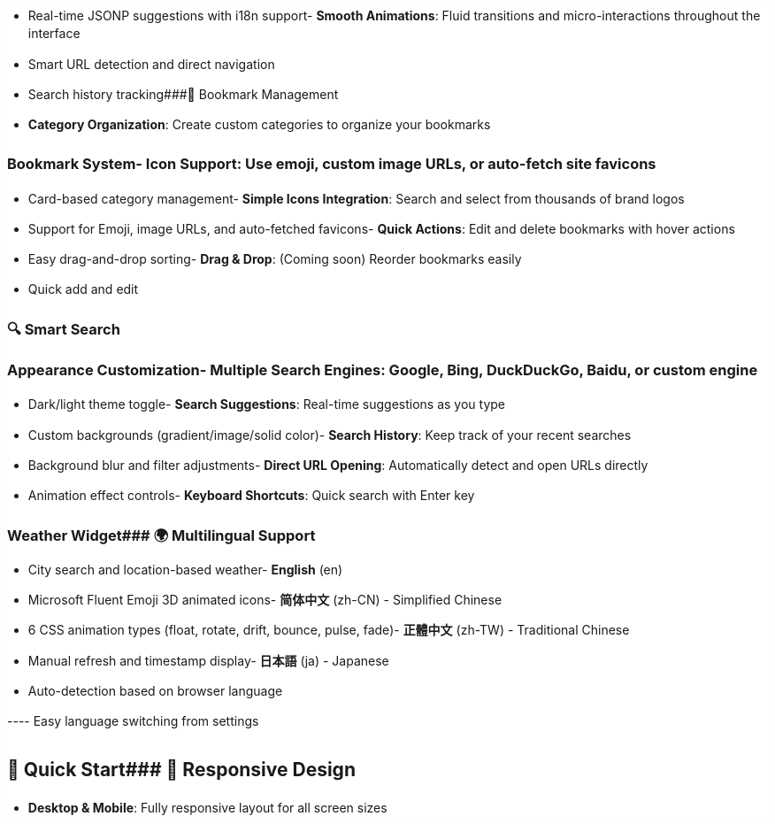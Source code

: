 - Real-time JSONP suggestions with i18n support- **Smooth Animations**: Fluid transitions and micro-interactions throughout the interface

- Smart URL detection and direct navigation

- Search history tracking###🔖 Bookmark Management

- **Category Organization**: Create custom categories to organize your bookmarks

### Bookmark System- **Icon Support**: Use emoji, custom image URLs, or auto-fetch site favicons

- Card-based category management- **Simple Icons Integration**: Search and select from thousands of brand logos

- Support for Emoji, image URLs, and auto-fetched favicons- **Quick Actions**: Edit and delete bookmarks with hover actions

- Easy drag-and-drop sorting- **Drag & Drop**: (Coming soon) Reorder bookmarks easily

- Quick add and edit

### 🔍 Smart Search

### Appearance Customization- **Multiple Search Engines**: Google, Bing, DuckDuckGo, Baidu, or custom engine

- Dark/light theme toggle- **Search Suggestions**: Real-time suggestions as you type

- Custom backgrounds (gradient/image/solid color)- **Search History**: Keep track of your recent searches

- Background blur and filter adjustments- **Direct URL Opening**: Automatically detect and open URLs directly

- Animation effect controls- **Keyboard Shortcuts**: Quick search with Enter key



### Weather Widget### 🌍 Multilingual Support

- City search and location-based weather- **English** (en)

- Microsoft Fluent Emoji 3D animated icons- **简体中文** (zh-CN) - Simplified Chinese

- 6 CSS animation types (float, rotate, drift, bounce, pulse, fade)- **正體中文** (zh-TW) - Traditional Chinese

- Manual refresh and timestamp display- **日本語** (ja) - Japanese

- Auto-detection based on browser language

---- Easy language switching from settings



## 🚀 Quick Start### 📱 Responsive Design

- **Desktop & Mobile**: Fully responsive layout for all screen sizes
